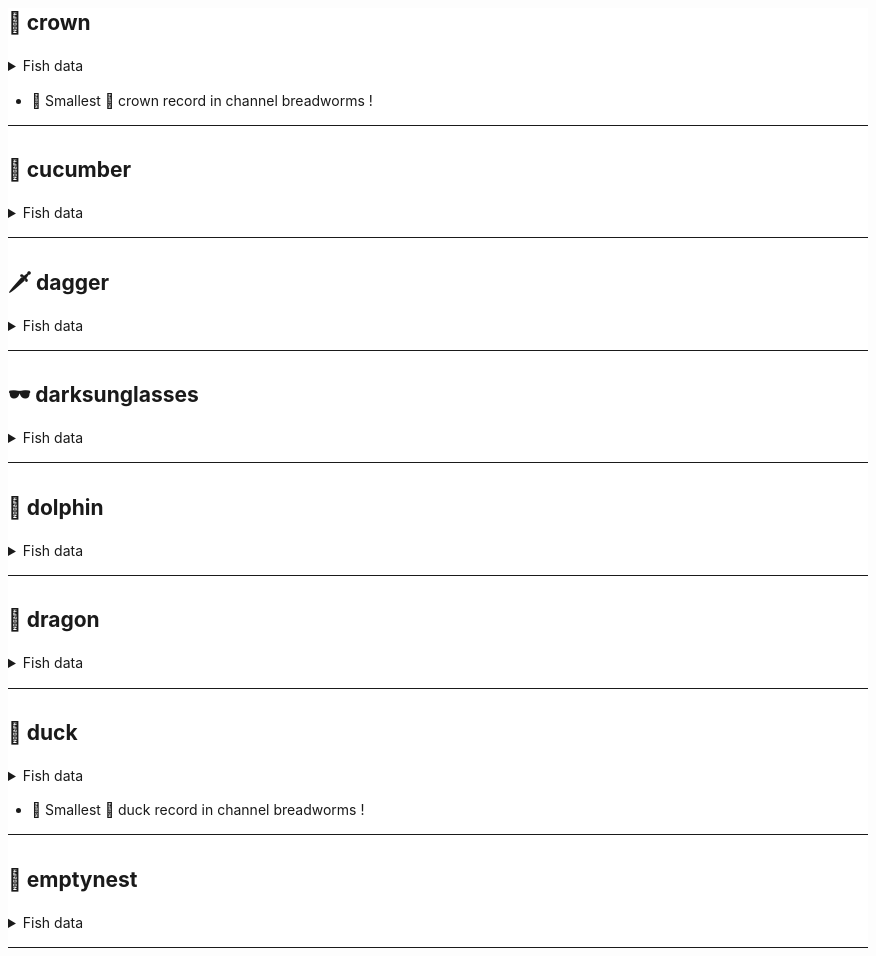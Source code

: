 ## 👑 crown

<details><summary>Fish data</summary></details>


*  🥇 Smallest 👑 crown record in channel breadworms !

---------------

## 🥒 cucumber

<details><summary>Fish data</summary></details>

---------------

## 🗡️ dagger

<details><summary>Fish data</summary></details>

---------------

## 🕶️ darksunglasses

<details><summary>Fish data</summary></details>

---------------

## 🐬 dolphin

<details><summary>Fish data</summary></details>

---------------

## 🐉 dragon

<details><summary>Fish data</summary></details>

---------------

## 🦆 duck

<details><summary>Fish data</summary></details>


*  🥇 Smallest 🦆 duck record in channel breadworms !

---------------

## 🪹 emptynest

<details><summary>Fish data</summary></details>

---------------
